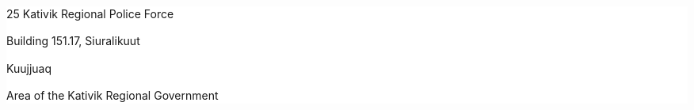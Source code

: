 </td>
</tr>
<tr>
<td>25</td>
<td>Kativik Regional Police Force

Building 151.17, Siuralikuut



Kuujjuaq



</td>
<td>Area of the Kativik Regional Government

</td>
</tr>
</table>


